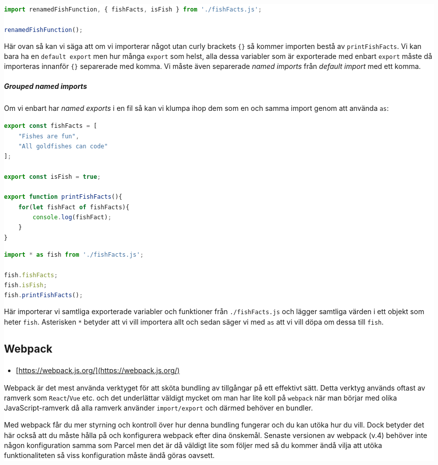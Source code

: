 ```js
import renamedFishFunction, { fishFacts, isFish } from './fishFacts.js';

renamedFishFunction();
```

Här ovan så kan vi säga att om vi importerar något utan curly brackets `{}` så kommer importen bestå av `printFishFacts`. Vi kan bara ha en `default export` men hur många `export` som helst, alla dessa variabler som är exporterade med enbart `export` måste då importeras innanför `{}` separerade med komma. Vi måste även separerade _named imports_ från _default import_ med ett komma.

##### Grouped named imports

Om vi enbart har _named exports_ i en fil så kan vi klumpa ihop dem som en och samma import genom att använda `as`:

```js
export const fishFacts = [
    "Fishes are fun",
    "All goldfishes can code"
];

export const isFish = true;

export function printFishFacts(){
    for(let fishFact of fishFacts){
        console.log(fishFact);
    }
}
```

```js
import * as fish from './fishFacts.js';

fish.fishFacts;
fish.isFish;
fish.printFishFacts();
```

Här importerar vi samtliga exporterade variabler och funktioner från `./fishFacts.js` och lägger samtliga värden i ett objekt som heter `fish`. Asterisken `*` betyder att vi vill importera allt och sedan säger vi med `as` att vi vill döpa om dessa till `fish`.

## Webpack

* [https://webpack.js.org/](https://webpack.js.org/)

Webpack är det mest använda verktyget för att sköta bundling av tillgångar på ett effektivt sätt. Detta verktyg används oftast av ramverk som `React`/`Vue` etc. och det underlättar väldigt mycket om man har lite koll på `webpack` när man börjar med olika JavaScript-ramverk då alla ramverk använder `import/export` och därmed behöver en bundler.

Med webpack får du mer styrning och kontroll över hur denna bundling fungerar och du kan utöka hur du vill. Dock betyder det här också att du måste hålla på och konfigurera webpack efter dina önskemål. Senaste versionen av webpack (v.4) behöver inte någon konfiguration samma som Parcel men det är då väldigt lite som följer med så du kommer ändå vilja att utöka funktionaliteten så viss konfiguration måste ändå göras oavsett.
